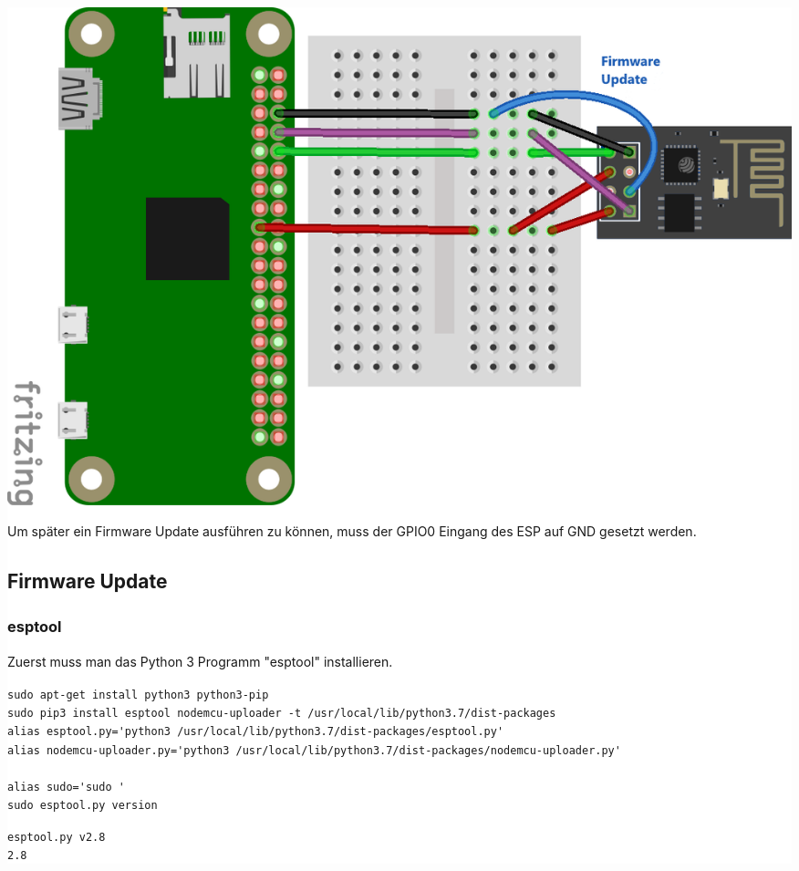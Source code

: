 ![ESP8266 ESP-01](../../img/ESP8266_ESP-01b_Pi.png) 

Um später ein Firmware Update ausführen zu können, muss der GPIO0 Eingang des ESP auf GND gesetzt werden. 

## Firmware Update


### esptool

Zuerst muss man das Python 3 Programm "esptool" installieren. 
```
sudo apt-get install python3 python3-pip
sudo pip3 install esptool nodemcu-uploader -t /usr/local/lib/python3.7/dist-packages
alias esptool.py='python3 /usr/local/lib/python3.7/dist-packages/esptool.py'
alias nodemcu-uploader.py='python3 /usr/local/lib/python3.7/dist-packages/nodemcu-uploader.py'

alias sudo='sudo '
sudo esptool.py version
```

```
esptool.py v2.8
2.8
```
